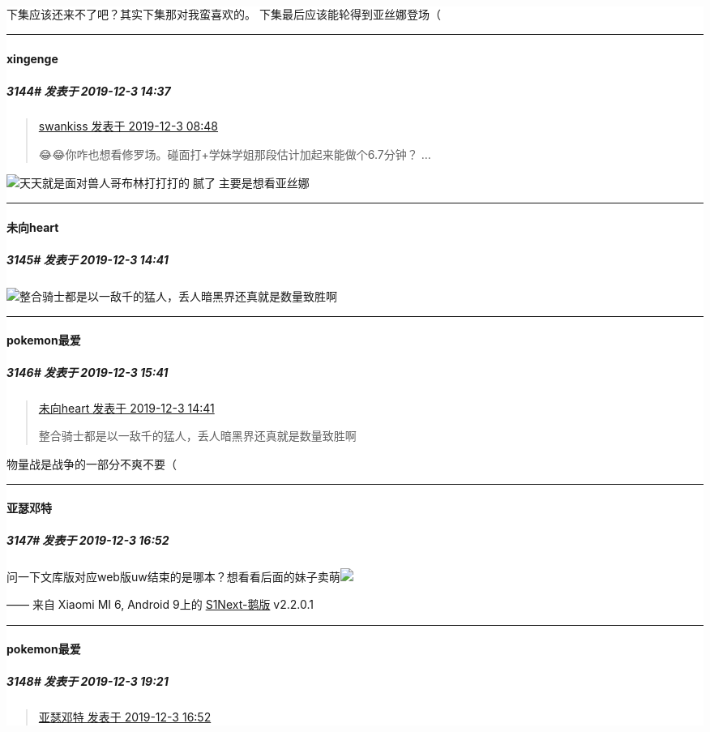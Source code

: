 下集应该还来不了吧？其实下集那对我蛮喜欢的。</blockquote>
下集最后应该能轮得到亚丝娜登场（


-----

####  xingenge  
##### 3144#       发表于 2019-12-3 14:37


<blockquote><a href="httphttps://bbs.saraba1st.com/2b/forum.php?mod=redirect&amp;goto=findpost&amp;pid=45700936&amp;ptid=1550732" target="_blank">swankiss 发表于 2019-12-3 08:48</a>

😂😂你咋也想看修罗场。碰面打+学妹学姐那段估计加起来能做个6.7分钟？ ...</blockquote>
<img src="https://static.saraba1st.com/image/smiley/face2017/065.png" referrerpolicy="no-referrer">天天就是面对兽人哥布林打打打的 腻了 主要是想看亚丝娜


-----

####  未向heart  
##### 3145#       发表于 2019-12-3 14:41


<img src="https://static.saraba1st.com/image/smiley/face2017/067.png" referrerpolicy="no-referrer">整合骑士都是以一敌千的猛人，丢人暗黑界还真就是数量致胜啊


-----

####  pokemon最爱  
##### 3146#       发表于 2019-12-3 15:41


<blockquote><a href="httphttps://bbs.saraba1st.com/2b/forum.php?mod=redirect&amp;goto=findpost&amp;pid=45704530&amp;ptid=1550732" target="_blank">未向heart 发表于 2019-12-3 14:41</a>

整合骑士都是以一敌千的猛人，丢人暗黑界还真就是数量致胜啊</blockquote>
物量战是战争的一部分不爽不要（


-----

####  亚瑟邓特  
##### 3147#       发表于 2019-12-3 16:52


问一下文库版对应web版uw结束的是哪本？想看看后面的妹子卖萌<img src="https://static.saraba1st.com/image/smiley/face2017/001.png" referrerpolicy="no-referrer">

—— 来自 Xiaomi MI 6, Android 9上的 [S1Next-鹅版](https://github.com/ykrank/S1-Next/releases) v2.2.0.1


-----

####  pokemon最爱  
##### 3148#       发表于 2019-12-3 19:21


<blockquote><a href="httphttps://bbs.saraba1st.com/2b/forum.php?mod=redirect&amp;goto=findpost&amp;pid=45706026&amp;ptid=1550732" target="_blank">亚瑟邓特 发表于 2019-12-3 16:52</a>
